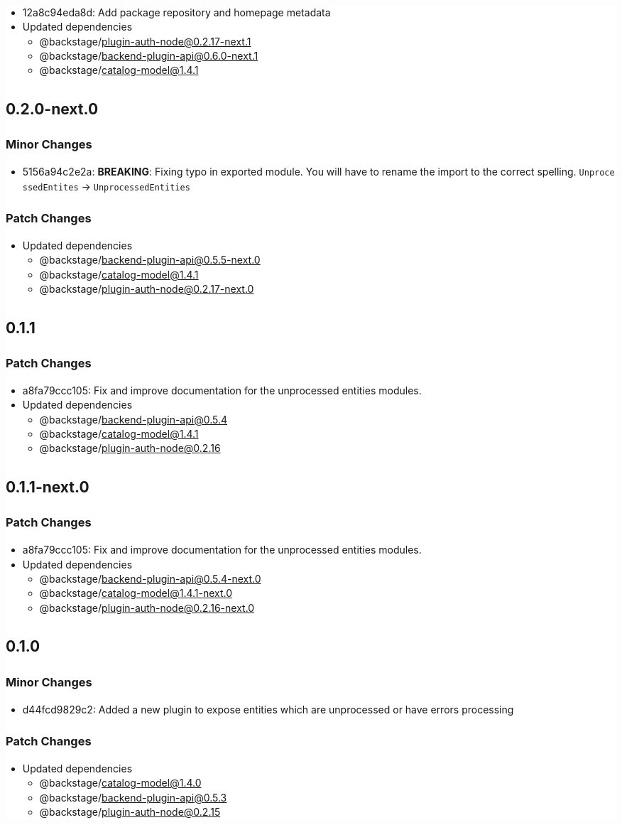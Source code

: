 - 12a8c94eda8d: Add package repository and homepage metadata
- Updated dependencies
  - @backstage/plugin-auth-node@0.2.17-next.1
  - @backstage/backend-plugin-api@0.6.0-next.1
  - @backstage/catalog-model@1.4.1

## 0.2.0-next.0

### Minor Changes

- 5156a94c2e2a: **BREAKING**: Fixing typo in exported module. You will have to rename the import to the correct spelling. `UnprocessedEntites` -> `UnprocessedEntities`

### Patch Changes

- Updated dependencies
  - @backstage/backend-plugin-api@0.5.5-next.0
  - @backstage/catalog-model@1.4.1
  - @backstage/plugin-auth-node@0.2.17-next.0

## 0.1.1

### Patch Changes

- a8fa79ccc105: Fix and improve documentation for the unprocessed entities modules.
- Updated dependencies
  - @backstage/backend-plugin-api@0.5.4
  - @backstage/catalog-model@1.4.1
  - @backstage/plugin-auth-node@0.2.16

## 0.1.1-next.0

### Patch Changes

- a8fa79ccc105: Fix and improve documentation for the unprocessed entities modules.
- Updated dependencies
  - @backstage/backend-plugin-api@0.5.4-next.0
  - @backstage/catalog-model@1.4.1-next.0
  - @backstage/plugin-auth-node@0.2.16-next.0

## 0.1.0

### Minor Changes

- d44fcd9829c2: Added a new plugin to expose entities which are unprocessed or have errors processing

### Patch Changes

- Updated dependencies
  - @backstage/catalog-model@1.4.0
  - @backstage/backend-plugin-api@0.5.3
  - @backstage/plugin-auth-node@0.2.15
